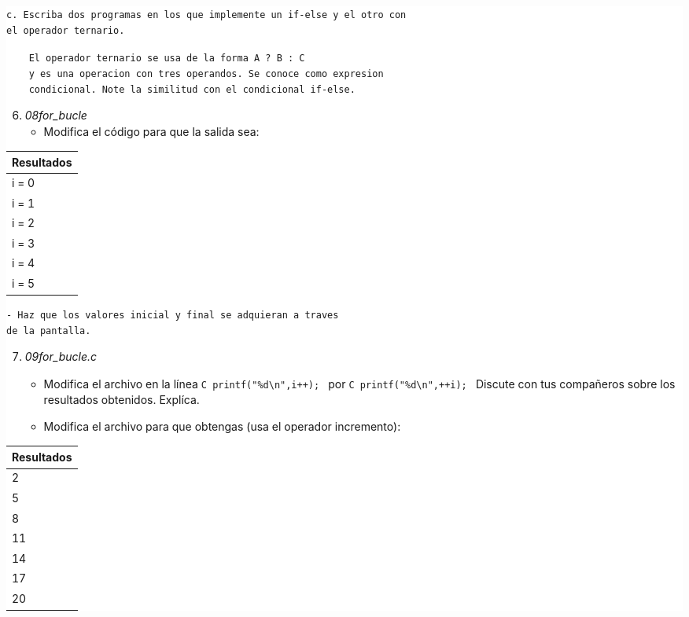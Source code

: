 ```C

```

	c. Escriba dos programas en los que implemente un if-else y el otro con 
	el operador ternario.

~~~
	El operador ternario se usa de la forma A ? B : C
	y es una operacion con tres operandos. Se conoce como expresion 
	condicional. Note la similitud con el condicional if-else.
~~~
	


6. *08for_bucle* 
	- Modifica el código para que la salida sea:

|                Resultados              |
|----------------------------------------|
| i =     0 | i*i =     0 | i*i*i =     0|
| i =     1 | i*i =     1 | i*i*i =     1|
| i =     2 | i*i =     4 | i*i*i =     8|
| i =     3 | i*i =     9 | i*i*i =    27|
| i =     4 | i*i =    16 | i*i*i =    64|
| i =     5 | i*i =    25 | i*i*i =   125|

	- Haz que los valores inicial y final se adquieran a traves 
	de la pantalla.

7. *09for_bucle.c*
	- Modifica el archivo en la línea ```C printf("%d\n",i++); ```
	por ```C printf("%d\n",++i); ```
	Discute con tus compañeros sobre los resultados obtenidos. Explíca.

	- Modifica el archivo para que obtengas (usa el operador incremento):


|Resultados|
|----------|
| 2  | 3   |
| 5  | 6   |
| 8  | 9   |
|11  |12   |
|14  |15   |
|17  |18   |
|20  |21   |
